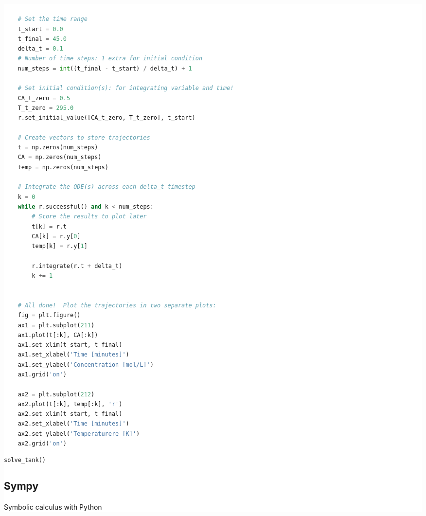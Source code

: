 ```python
 
    # Set the time range
    t_start = 0.0
    t_final = 45.0
    delta_t = 0.1
    # Number of time steps: 1 extra for initial condition
    num_steps = int((t_final - t_start) / delta_t) + 1
 
    # Set initial condition(s): for integrating variable and time!
    CA_t_zero = 0.5
    T_t_zero = 295.0
    r.set_initial_value([CA_t_zero, T_t_zero], t_start)
 
    # Create vectors to store trajectories
    t = np.zeros(num_steps)
    CA = np.zeros(num_steps)
    temp = np.zeros(num_steps)
 
    # Integrate the ODE(s) across each delta_t timestep
    k = 0
    while r.successful() and k < num_steps:
        # Store the results to plot later
        t[k] = r.t
        CA[k] = r.y[0]
        temp[k] = r.y[1]
        
        r.integrate(r.t + delta_t)
        k += 1

 
    # All done!  Plot the trajectories in two separate plots:
    fig = plt.figure()
    ax1 = plt.subplot(211)
    ax1.plot(t[:k], CA[:k])
    ax1.set_xlim(t_start, t_final)
    ax1.set_xlabel('Time [minutes]')
    ax1.set_ylabel('Concentration [mol/L]')
    ax1.grid('on')
 
    ax2 = plt.subplot(212)
    ax2.plot(t[:k], temp[:k], 'r')
    ax2.set_xlim(t_start, t_final)
    ax2.set_xlabel('Time [minutes]')
    ax2.set_ylabel('Temperaturere [K]')
    ax2.grid('on')
```

```python
solve_tank()
```

Sympy
-----
Symbolic calculus with Python
